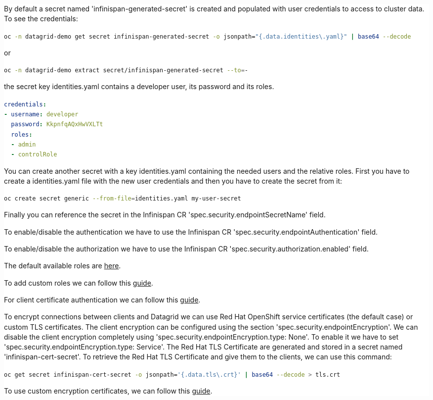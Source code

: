 By default a secret named 'infinispan-generated-secret' is created and populated with user credentials to access to cluster data. To see the credentials:
```bash
oc -n datagrid-demo get secret infinispan-generated-secret -o jsonpath="{.data.identities\.yaml}" | base64 --decode
```
or
```bash
oc -n datagrid-demo extract secret/infinispan-generated-secret --to=-
```

the secret key identities.yaml contains a developer user, its password and its roles.
```yaml
credentials:
- username: developer
  password: KkpnfqAQxHwVXLTt
  roles:
  - admin
  - controlRole
```

You can create another secret with a key identities.yaml containing the needed users and the relative roles. First you have to create a identities.yaml file with the new user credentials and then you have to create the secret from it:

```bash
oc create secret generic --from-file=identities.yaml my-user-secret
```

Finally you can reference the secret in the Infinispan CR 'spec.security.endpointSecretName' field.

To enable/disable the authentication we have to use the Infinispan CR 'spec.security.endpointAuthentication' field. 

To enable/disable the authorization we have to use the Infinispan CR 'spec.security.authorization.enabled' field.

The default available roles are [here](https://docs.redhat.com/en/documentation/red_hat_data_grid/8.5/html/data_grid_operator_guide/authorization#user-roles-permissions_authorization).

To add custom roles we can follow this [guide](https://docs.redhat.com/en/documentation/red_hat_data_grid/8.5/html/data_grid_operator_guide/authorization#adding-custom-roles-permissions_authorization).

For client certificate authentication we can follow this [guide](https://docs.redhat.com/en/documentation/red_hat_data_grid/8.5/html/data_grid_operator_guide/client-certificates).

To encrypt connections between clients and Datagrid we can use Red Hat OpenShift service certificates (the default case) or custom TLS certificates. The client encryption can be configured using the section 'spec.security.endpointEncryption'. We can disable the client encryption completely using 'spec.security.endpointEncryption.type: None'. To enable it we have to set 'spec.security.endpointEncryption.type: Service'. The Red Hat TLS Certificate are generated and stored in a secret named 'infinispan-cert-secret'. To retrieve the Red Hat TLS Certificate and give them to the clients, we can use this command:
```bash
oc get secret infinispan-cert-secret -o jsonpath='{.data.tls\.crt}' | base64 --decode > tls.crt
```
To use custom encryption certificates, we can follow this [guide](https://docs.redhat.com/en/documentation/red_hat_data_grid/8.5/html/data_grid_operator_guide/configuring-encryption#using-custom-encryption-secrets_tls).
